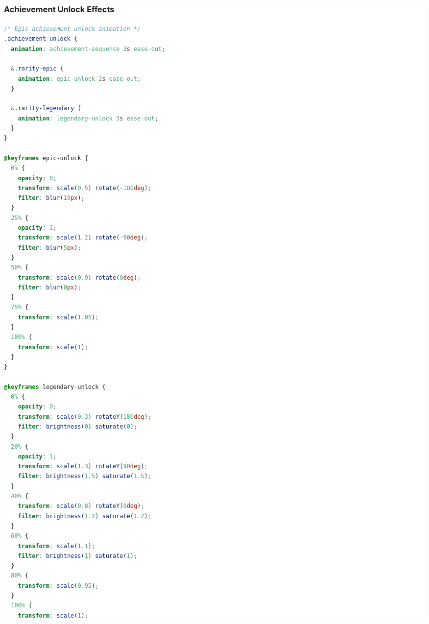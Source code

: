 ### Achievement Unlock Effects

```css
/* Epic achievement unlock animation */
.achievement-unlock {
  animation: achievement-sequence 3s ease-out;
  
  &.rarity-epic {
    animation: epic-unlock 2s ease-out;
  }
  
  &.rarity-legendary {
    animation: legendary-unlock 3s ease-out;
  }
}

@keyframes epic-unlock {
  0% {
    opacity: 0;
    transform: scale(0.5) rotate(-180deg);
    filter: blur(10px);
  }
  25% {
    opacity: 1;
    transform: scale(1.2) rotate(-90deg);
    filter: blur(5px);
  }
  50% {
    transform: scale(0.9) rotate(0deg);
    filter: blur(0px);
  }
  75% {
    transform: scale(1.05);
  }
  100% {
    transform: scale(1);
  }
}

@keyframes legendary-unlock {
  0% {
    opacity: 0;
    transform: scale(0.3) rotateY(180deg);
    filter: brightness(0) saturate(0);
  }
  20% {
    opacity: 1;
    transform: scale(1.3) rotateY(90deg);
    filter: brightness(1.5) saturate(1.5);
  }
  40% {
    transform: scale(0.8) rotateY(0deg);
    filter: brightness(1.2) saturate(1.2);
  }
  60% {
    transform: scale(1.1);
    filter: brightness(1) saturate(1);
  }
  80% {
    transform: scale(0.95);
  }
  100% {
    transform: scale(1);
```